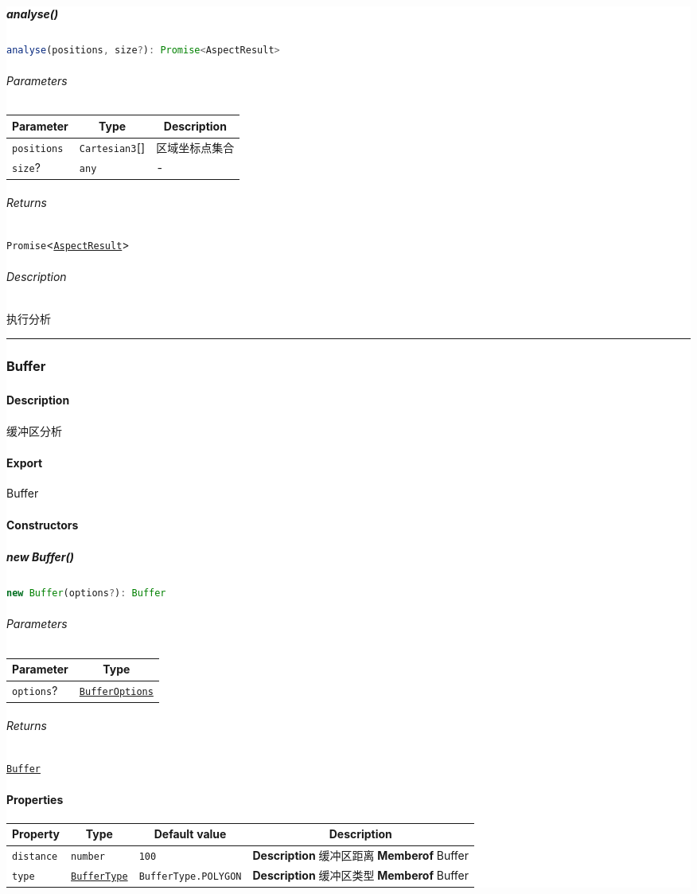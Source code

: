 ##### analyse()

```ts
analyse(positions, size?): Promise<AspectResult>
```

###### Parameters

| Parameter | Type | Description |
| ------ | ------ | ------ |
| `positions` | `Cartesian3`[] | 区域坐标点集合 |
| `size`? | `any` | - |

###### Returns

`Promise`\<[`AspectResult`](README.md#aspectresult)\>

###### Description

执行分析

***

### Buffer

#### Description

缓冲区分析

#### Export

Buffer

#### Constructors

##### new Buffer()

```ts
new Buffer(options?): Buffer
```

###### Parameters

| Parameter | Type |
| ------ | ------ |
| `options`? | [`BufferOptions`](README.md#bufferoptions) |

###### Returns

[`Buffer`](README.md#buffer)

#### Properties

| Property | Type | Default value | Description |
| ------ | ------ | ------ | ------ |
| <a id="distance-1"></a> `distance` | `number` | `100` | **Description** 缓冲区距离 **Memberof** Buffer |
| <a id="type"></a> `type` | [`BufferType`](README.md#buffertype) | `BufferType.POLYGON` | **Description** 缓冲区类型 **Memberof** Buffer |
